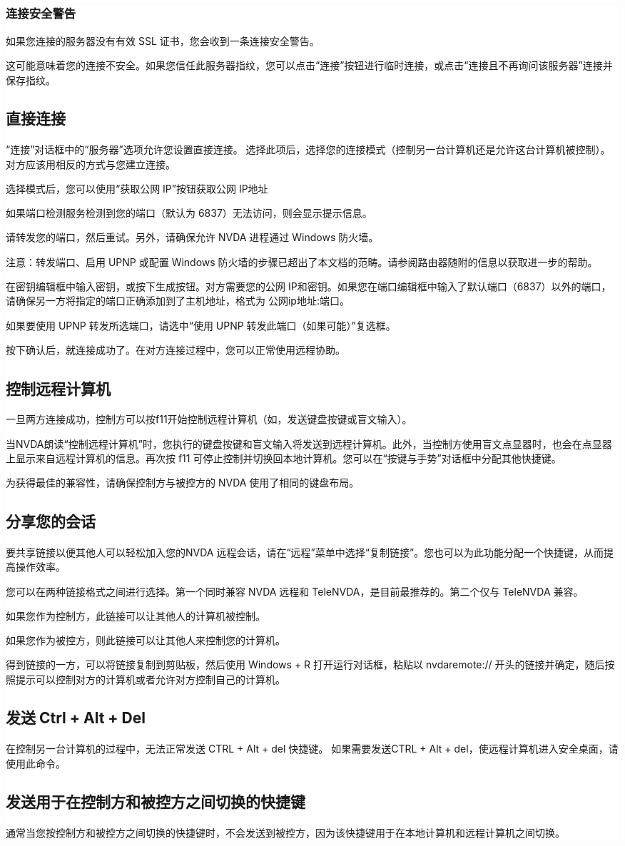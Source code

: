 ### 连接安全警告

如果您连接的服务器没有有效 SSL 证书，您会收到一条连接安全警告。

这可能意味着您的连接不安全。如果您信任此服务器指纹，您可以点击“连接”按钮进行临时连接，或点击“连接且不再询问该服务器”连接并保存指纹。

## 直接连接
“连接”对话框中的“服务器”选项允许您设置直接连接。
选择此项后，选择您的连接模式（控制另一台计算机还是允许这台计算机被控制）。
对方应该用相反的方式与您建立连接。

选择模式后，您可以使用“获取公网 IP”按钮获取公网 IP地址

如果端口检测服务检测到您的端口（默认为 6837）无法访问，则会显示提示信息。

请转发您的端口，然后重试。另外，请确保允许 NVDA 进程通过 Windows 防火墙。

注意：转发端口、启用 UPNP 或配置 Windows 防火墙的步骤已超出了本文档的范畴。请参阅路由器随附的信息以获取进一步的帮助。

在密钥编辑框中输入密钥，或按下生成按钮。对方需要您的公网 IP和密钥。如果您在端口编辑框中输入了默认端口（6837）以外的端口，请确保另一方将指定的端口正确添加到了主机地址，格式为 公网ip地址:端口。

如果要使用 UPNP 转发所选端口，请选中“使用 UPNP 转发此端口（如果可能）”复选框。

按下确认后，就连接成功了。在对方连接过程中，您可以正常使用远程协助。

## 控制远程计算机

一旦两方连接成功，控制方可以按f11开始控制远程计算机（如，发送键盘按键或盲文输入）。

当NVDA朗读“控制远程计算机”时，您执行的键盘按键和盲文输入将发送到远程计算机。此外，当控制方使用盲文点显器时，也会在点显器上显示来自远程计算机的信息。再次按 f11 可停止控制并切换回本地计算机。您可以在“按键与手势”对话框中分配其他快捷键。

为获得最佳的兼容性，请确保控制方与被控方的 NVDA 使用了相同的键盘布局。

## 分享您的会话

要共享链接以便其他人可以轻松加入您的NVDA 远程会话，请在“远程”菜单中选择“复制链接”。您也可以为此功能分配一个快捷键，从而提高操作效率。

您可以在两种链接格式之间进行选择。第一个同时兼容 NVDA 远程和 TeleNVDA，是目前最推荐的。第二个仅与 TeleNVDA 兼容。

如果您作为控制方，此链接可以让其他人的计算机被控制。

如果您作为被控方，则此链接可以让其他人来控制您的计算机。

得到链接的一方，可以将链接复制到剪贴板，然后使用 Windows + R 打开运行对话框，粘贴以 nvdaremote:// 开头的链接并确定，随后按照提示可以控制对方的计算机或者允许对方控制自己的计算机。

## 发送 Ctrl + Alt + Del
在控制另一台计算机的过程中，无法正常发送 CTRL + Alt + del 快捷键。
如果需要发送CTRL + Alt + del，使远程计算机进入安全桌面，请使用此命令。

## 发送用于在控制方和被控方之间切换的快捷键

通常当您按控制方和被控方之间切换的快捷键时，不会发送到被控方，因为该快捷键用于在本地计算机和远程计算机之间切换。

